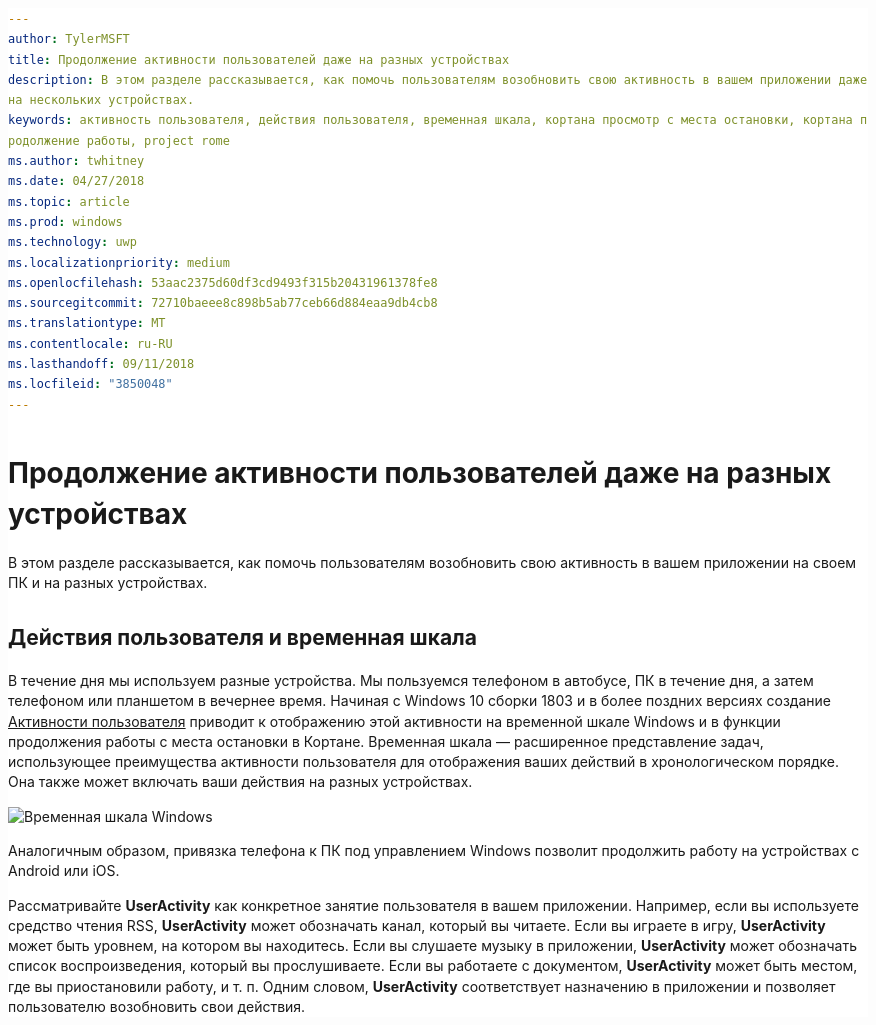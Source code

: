 ```yaml
---
author: TylerMSFT
title: Продолжение активности пользователей даже на разных устройствах
description: В этом разделе рассказывается, как помочь пользователям возобновить свою активность в вашем приложении даже на нескольких устройствах.
keywords: активность пользователя, действия пользователя, временная шкала, кортана просмотр с места остановки, кортана продолжение работы, project rome
ms.author: twhitney
ms.date: 04/27/2018
ms.topic: article
ms.prod: windows
ms.technology: uwp
ms.localizationpriority: medium
ms.openlocfilehash: 53aac2375d60df3cd9493f315b20431961378fe8
ms.sourcegitcommit: 72710baeee8c898b5ab77ceb66d884eaa9db4cb8
ms.translationtype: MT
ms.contentlocale: ru-RU
ms.lasthandoff: 09/11/2018
ms.locfileid: "3850048"
---
```

# <a name="continue-user-activity-even-across-devices"></a>Продолжение активности пользователей даже на разных устройствах

В этом разделе рассказывается, как помочь пользователям возобновить свою активность в вашем приложении на своем ПК и на разных устройствах.

## <a name="user-activities-and-timeline"></a>Действия пользователя и временная шкала

В течение дня мы используем разные устройства. Мы пользуемся телефоном в автобусе, ПК в течение дня, а затем телефоном или планшетом в вечернее время. Начиная с Windows 10 сборки 1803 и в более поздних версиях создание [Активности пользователя](https://docs.microsoft.com/uwp/api/windows.applicationmodel.useractivities.useractivity) приводит к отображению этой активности на временной шкале Windows и в функции продолжения работы с места остановки в Кортане. Временная шкала — расширенное представление задач, использующее преимущества активности пользователя для отображения ваших действий в хронологическом порядке. Она также может включать ваши действия на разных устройствах.

![Временная шкала Windows](images/timeline.png)

Аналогичным образом, привязка телефона к ПК под управлением Windows позволит продолжить работу на устройствах с Android или iOS.

Рассматривайте **UserActivity** как конкретное занятие пользователя в вашем приложении. Например, если вы используете средство чтения RSS, **UserActivity** может обозначать канал, который вы читаете. Если вы играете в игру, **UserActivity** может быть уровнем, на котором вы находитесь. Если вы слушаете музыку в приложении, **UserActivity** может обозначать список воспроизведения, который вы прослушиваете. Если вы работаете с документом, **UserActivity** может быть местом, где вы приостановили работу, и т. п.  Одним словом, **UserActivity** соответствует назначению в приложении и позволяет пользователю возобновить свои действия.
